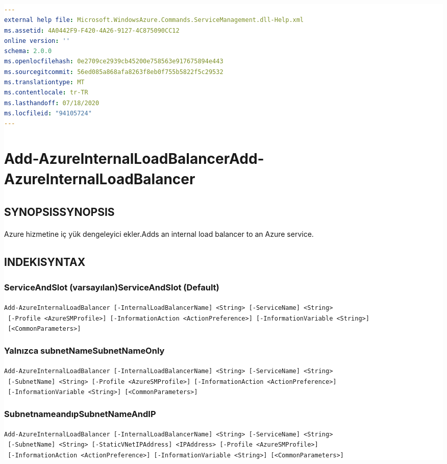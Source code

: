 ```yaml
---
external help file: Microsoft.WindowsAzure.Commands.ServiceManagement.dll-Help.xml
ms.assetid: 4A0442F9-F420-4A26-9127-4C875090CC12
online version: ''
schema: 2.0.0
ms.openlocfilehash: 0e2709ce2939cb45200e758563e917675894e443
ms.sourcegitcommit: 56ed085a868afa8263f8eb0f755b5822f5c29532
ms.translationtype: MT
ms.contentlocale: tr-TR
ms.lasthandoff: 07/18/2020
ms.locfileid: "94105724"
---
```

# <span data-ttu-id="46352-101">Add-AzureInternalLoadBalancer</span><span class="sxs-lookup"><span data-stu-id="46352-101">Add-AzureInternalLoadBalancer</span></span>

## <span data-ttu-id="46352-102">SYNOPSIS</span><span class="sxs-lookup"><span data-stu-id="46352-102">SYNOPSIS</span></span>
<span data-ttu-id="46352-103">Azure hizmetine iç yük dengeleyici ekler.</span><span class="sxs-lookup"><span data-stu-id="46352-103">Adds an internal load balancer to an Azure service.</span></span>

## <span data-ttu-id="46352-104">INDEKI</span><span class="sxs-lookup"><span data-stu-id="46352-104">SYNTAX</span></span>

### <span data-ttu-id="46352-105">ServiceAndSlot (varsayılan)</span><span class="sxs-lookup"><span data-stu-id="46352-105">ServiceAndSlot (Default)</span></span>
```
Add-AzureInternalLoadBalancer [-InternalLoadBalancerName] <String> [-ServiceName] <String>
 [-Profile <AzureSMProfile>] [-InformationAction <ActionPreference>] [-InformationVariable <String>]
 [<CommonParameters>]
```

### <span data-ttu-id="46352-106">Yalnızca subnetName</span><span class="sxs-lookup"><span data-stu-id="46352-106">SubnetNameOnly</span></span>
```
Add-AzureInternalLoadBalancer [-InternalLoadBalancerName] <String> [-ServiceName] <String>
 [-SubnetName] <String> [-Profile <AzureSMProfile>] [-InformationAction <ActionPreference>]
 [-InformationVariable <String>] [<CommonParameters>]
```

### <span data-ttu-id="46352-107">Subnetnameandıp</span><span class="sxs-lookup"><span data-stu-id="46352-107">SubnetNameAndIP</span></span>
```
Add-AzureInternalLoadBalancer [-InternalLoadBalancerName] <String> [-ServiceName] <String>
 [-SubnetName] <String> [-StaticVNetIPAddress] <IPAddress> [-Profile <AzureSMProfile>]
 [-InformationAction <ActionPreference>] [-InformationVariable <String>] [<CommonParameters>]
```
